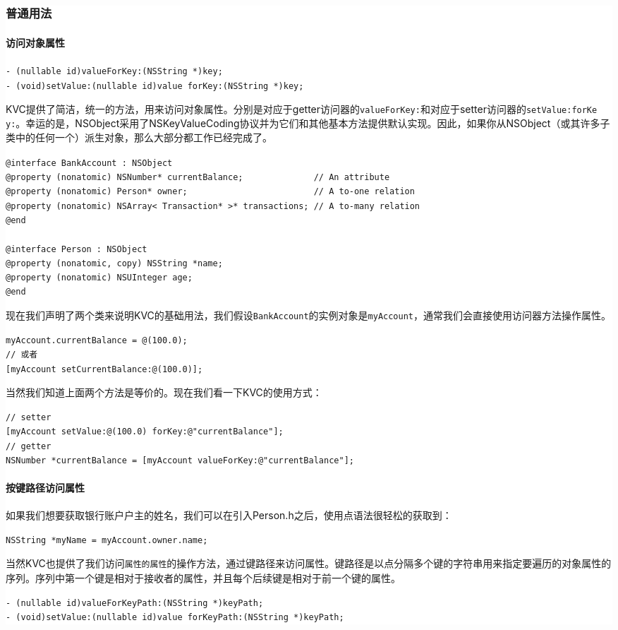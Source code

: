 ### 普通用法

#### 访问对象属性

```objc
- (nullable id)valueForKey:(NSString *)key;
- (void)setValue:(nullable id)value forKey:(NSString *)key;
```

KVC提供了简洁，统一的方法，用来访问对象属性。分别是对应于getter访问器的`valueForKey:`和对应于setter访问器的`setValue:forKey:`。幸运的是，NSObject采用了NSKeyValueCoding协议并为它们和其他基本方法提供默认实现。因此，如果你从NSObject（或其许多子类中的任何一个）派生对象，那么大部分都工作已经完成了。

```objc
@interface BankAccount : NSObject
@property (nonatomic) NSNumber* currentBalance;              // An attribute
@property (nonatomic) Person* owner;                         // A to-one relation
@property (nonatomic) NSArray< Transaction* >* transactions; // A to-many relation
@end

@interface Person : NSObject
@property (nonatomic, copy) NSString *name;
@property (nonatomic) NSUInteger age;
@end
```

现在我们声明了两个类来说明KVC的基础用法，我们假设`BankAccount`的实例对象是`myAccount`，通常我们会直接使用访问器方法操作属性。

```objc
myAccount.currentBalance = @(100.0);
// 或者
[myAccount setCurrentBalance:@(100.0)];
```

当然我们知道上面两个方法是等价的。现在我们看一下KVC的使用方式：

```objc
// setter
[myAccount setValue:@(100.0) forKey:@"currentBalance"];
// getter
NSNumber *currentBalance = [myAccount valueForKey:@"currentBalance"];
```

#### 按键路径访问属性

如果我们想要获取银行账户户主的姓名，我们可以在引入Person.h之后，使用点语法很轻松的获取到：

```objc
NSString *myName = myAccount.owner.name;
```

当然KVC也提供了我们访问`属性的属性`的操作方法，通过键路径来访问属性。键路径是以点分隔多个键的字符串用来指定要遍历的对象属性的序列。序列中第一个键是相对于接收者的属性，并且每个后续键是相对于前一个键的属性。

```objc
- (nullable id)valueForKeyPath:(NSString *)keyPath;
- (void)setValue:(nullable id)value forKeyPath:(NSString *)keyPath;
```
